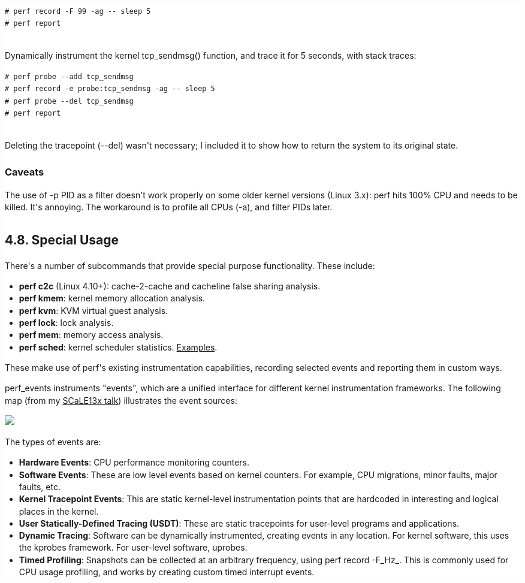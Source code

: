 ```
# perf record -F 99 -ag -- sleep 5
# perf report


```

Dynamically instrument the kernel tcp_sendmsg() function, and trace it for 5 seconds, with stack traces:

```
# perf probe --add tcp_sendmsg
# perf record -e probe:tcp_sendmsg -ag -- sleep 5
# perf probe --del tcp_sendmsg
# perf report


```

Deleting the tracepoint (--del) wasn't necessary; I included it to show how to return the system to its original state.

### Caveats

The use of -p PID as a filter doesn't work properly on some older kernel versions (Linux 3.x): perf hits 100% CPU and needs to be killed. It's annoying. The workaround is to profile all CPUs (-a), and filter PIDs later.

4.8. Special Usage
------------------

There's a number of subcommands that provide special purpose functionality. These include:

*   **perf c2c** (Linux 4.10+): cache-2-cache and cacheline false sharing analysis.
*   **perf kmem**: kernel memory allocation analysis.
*   **perf kvm**: KVM virtual guest analysis.
*   **perf lock**: lock analysis.
*   **perf mem**: memory access analysis.
*   **perf sched**: kernel scheduler statistics. [Examples](#SchedulerAnalysis).

These make use of perf's existing instrumentation capabilities, recording selected events and reporting them in custom ways.

perf_events instruments "events", which are a unified interface for different kernel instrumentation frameworks. The following map (from my [SCaLE13x talk](#SCALE13x)) illustrates the event sources:

[![](https://www.brendangregg.com/perf_events/perf_events_map.png)](https://www.brendangregg.com/perf_events/perf_events_map.png)

The types of events are:

*   **Hardware Events**: CPU performance monitoring counters.
*   **Software Events**: These are low level events based on kernel counters. For example, CPU migrations, minor faults, major faults, etc.
*   **Kernel Tracepoint Events**: This are static kernel-level instrumentation points that are hardcoded in interesting and logical places in the kernel.
*   **User Statically-Defined Tracing (USDT)**: These are static tracepoints for user-level programs and applications.
*   **Dynamic Tracing**: Software can be dynamically instrumented, creating events in any location. For kernel software, this uses the kprobes framework. For user-level software, uprobes.
*   **Timed Profiling**: Snapshots can be collected at an arbitrary frequency, using perf record -F_Hz_. This is commonly used for CPU usage profiling, and works by creating custom timed interrupt events.
